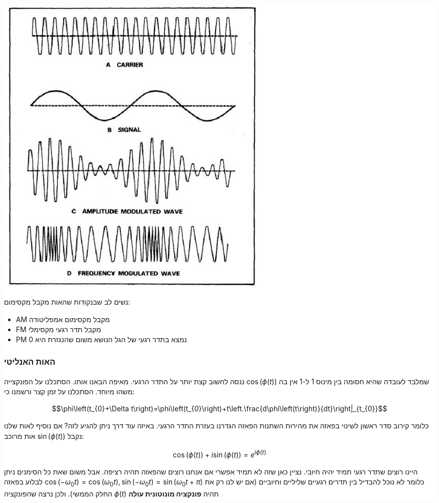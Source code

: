 ![AM_FM_PM_ex.png](images/AM_FM_PM_ex.png)

נשים לב שבנקודות שהאות מקבל מקסימום:
* AM מקבל מקסימום אמפליטודה
* FM מקבל תדר רגעי מקסימלי
* PM נמצא בתדר רגעי של הגל הנושא משום שהנגזרת היא 0

### האות האנליטי
ננסה לחשוב קצת יותר על התדר הרגעי. מאיפה הבאנו אותו. הסתכלנו על הפונקצייה $\cos\left(\phi\left(t\right)\right)$ שמלבד לעובדה שהיא חסומה בין מינוס 1 ל-1 אין בה משהו מיוחד.
הסתכלנו על זמן קצר ורשמנו כי:

$$\phi\left(t_{0}+\Delta t\right)=\phi\left(t_{0}\right)+t\left.\frac{d\phi\left(t\right)}{dt}\right|_{t_{0}}$$

 כלומר קירוב סדר ראשון לשינוי בפאזה את מהירות השתנות הפאזה הגדרנו בעזרת התדר הרגעי.
 באיזה עוד דרך ניתן להגיע לזה? אם נוסיף לאות שלנו אות מרוכב $\sin\left(\phi\left(t\right)\right)$
נקבל:
 
$$\cos\left(\phi\left(t\right)\right)+i\sin\left(\phi\left(t\right)\right)=e^{i\phi\left(t\right)}$$

היינו רוצים שתדר רגעי תמיד יהיה חיובי. נציין כאן שזה לא תמיד אפשרי אם אנחנו רוצים שהפאזה תהיה רציפה. אבל משום שאת כל הסימנים 
ניתן לבלוע בפאזה $\cos\left(-\omega_{0}t\right)=\cos\left(\omega_{0}t\right),\sin\left(-\omega_{0}t\right)=\sin\left(\omega_{0}t+\pi\right)$
כלומר לא נוכל להבדיל בין תדרים רגעיים שליליים וחיוביים (אם יש לנו רק את החלק הממשי). ולכן נרצה שהפונקציה $\phi\left(t\right)$ תהיה **פונקציה מונוטונית עולה**

